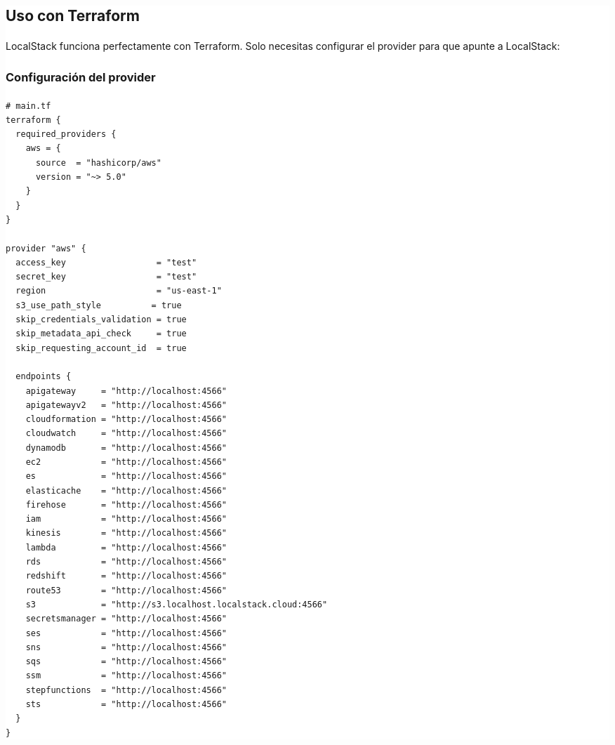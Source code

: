 ## Uso con Terraform

LocalStack funciona perfectamente con Terraform. Solo necesitas configurar el provider para que apunte a LocalStack:

### Configuración del provider

```hcl
# main.tf
terraform {
  required_providers {
    aws = {
      source  = "hashicorp/aws"
      version = "~> 5.0"
    }
  }
}

provider "aws" {
  access_key                  = "test"
  secret_key                  = "test"
  region                      = "us-east-1"
  s3_use_path_style          = true
  skip_credentials_validation = true
  skip_metadata_api_check     = true
  skip_requesting_account_id  = true

  endpoints {
    apigateway     = "http://localhost:4566"
    apigatewayv2   = "http://localhost:4566"
    cloudformation = "http://localhost:4566"
    cloudwatch     = "http://localhost:4566"
    dynamodb       = "http://localhost:4566"
    ec2            = "http://localhost:4566"
    es             = "http://localhost:4566"
    elasticache    = "http://localhost:4566"
    firehose       = "http://localhost:4566"
    iam            = "http://localhost:4566"
    kinesis        = "http://localhost:4566"
    lambda         = "http://localhost:4566"
    rds            = "http://localhost:4566"
    redshift       = "http://localhost:4566"
    route53        = "http://localhost:4566"
    s3             = "http://s3.localhost.localstack.cloud:4566"
    secretsmanager = "http://localhost:4566"
    ses            = "http://localhost:4566"
    sns            = "http://localhost:4566"
    sqs            = "http://localhost:4566"
    ssm            = "http://localhost:4566"
    stepfunctions  = "http://localhost:4566"
    sts            = "http://localhost:4566"
  }
}
```
